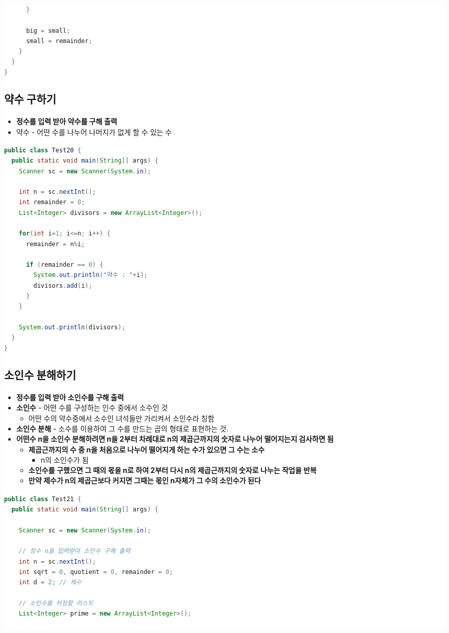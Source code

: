 ```java
      }
      
      big = small;
      small = remainder;
    }
  }
}
```

## 약수 구하기

* **정수를 입력 받아 약수를 구해 출력**
* 약수 - 어떤 수를 나누어 나머지가 없게 할 수 있는 수

```java
public class Test20 {
  public static void main(String[] args) {
    Scanner sc = new Scanner(System.in);
    
    int n = sc.nextInt();
    int remainder = 0;
    List<Integer> divisors = new ArrayList<Integer>();
    
    for(int i=1; i<=n; i++) {
      remainder = n%i;
      
      if (remainder == 0) {
        System.out.println("약수 : "+i);
        divisors.add(i);
      }
    }
    
    System.out.println(divisors);
  }
}
```

## 소인수 분해하기

* **정수를 입력 받아 소인수를 구해 출력**
* **소인수** - 어떤 수를 구성하는 인수 중에서 소수인 것
  * 어떤 수의 약수중에서 소수인 녀석들만 가리켜서 소인수라 칭함
* **소인수 분해** - 소수를 이용하여 그 수를 만드는 곱의 형태로 표현하는 것.
* **어떤수 n을 소인수 분해하려면 n을 2부터 차례대로 n의 제곱근까지의 숫자로 나누어 떨어지는지 검사하면 됨**
  * **제곱근까지의 수 중 n을 처음으로 나누어 떨어지게 하는 수가 있으면 그 수는 소수**
    * n의 소인수가 됨  
  * **소인수를 구했으면 그 때의 몫을 n로 하여 2부터 다시 n의 제곱근까지의 숫자로 나누는 작업을 반복**
  * **만약 제수가 n의 제곱근보다 커지면 그때는 몫인 n자체가 그 수의 소인수가 된다**


```java
public class Test21 {
  public static void main(String[] args) {
        
    Scanner sc = new Scanner(System.in);
    
    // 정수 n을 입력받아 소인수 구해 출력
    int n = sc.nextInt();
    int sqrt = 0, quotient = 0, remainder = 0;
    int d = 2; // 제수
    
    // 소인수를 저장할 리스트
    List<Integer> prime = new ArrayList<Integer>();
    
```